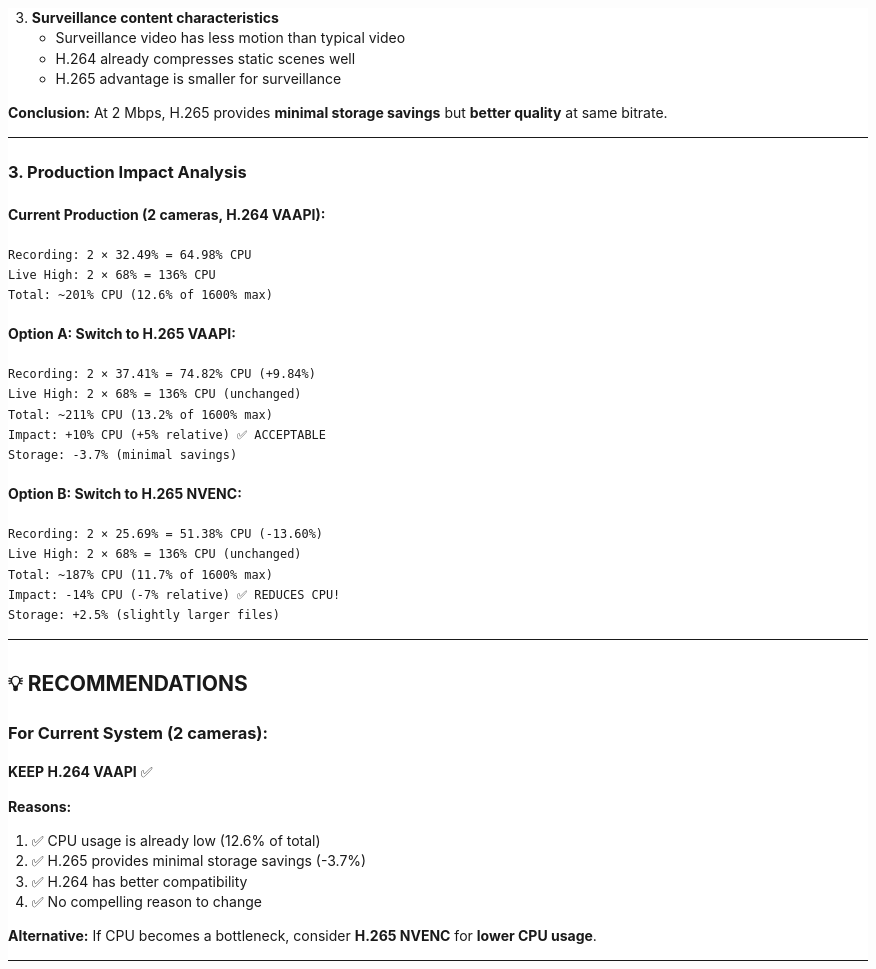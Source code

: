 3. **Surveillance content characteristics**
   - Surveillance video has less motion than typical video
   - H.264 already compresses static scenes well
   - H.265 advantage is smaller for surveillance

**Conclusion:** At 2 Mbps, H.265 provides **minimal storage savings** but **better quality** at same bitrate.

---

### 3. Production Impact Analysis

#### Current Production (2 cameras, H.264 VAAPI):
```
Recording: 2 × 32.49% = 64.98% CPU
Live High: 2 × 68% = 136% CPU
Total: ~201% CPU (12.6% of 1600% max)
```

#### Option A: Switch to H.265 VAAPI:
```
Recording: 2 × 37.41% = 74.82% CPU (+9.84%)
Live High: 2 × 68% = 136% CPU (unchanged)
Total: ~211% CPU (13.2% of 1600% max)
Impact: +10% CPU (+5% relative) ✅ ACCEPTABLE
Storage: -3.7% (minimal savings)
```

#### Option B: Switch to H.265 NVENC:
```
Recording: 2 × 25.69% = 51.38% CPU (-13.60%)
Live High: 2 × 68% = 136% CPU (unchanged)
Total: ~187% CPU (11.7% of 1600% max)
Impact: -14% CPU (-7% relative) ✅ REDUCES CPU!
Storage: +2.5% (slightly larger files)
```

---

## 💡 RECOMMENDATIONS

### For Current System (2 cameras):

**KEEP H.264 VAAPI** ✅

**Reasons:**
1. ✅ CPU usage is already low (12.6% of total)
2. ✅ H.265 provides minimal storage savings (-3.7%)
3. ✅ H.264 has better compatibility
4. ✅ No compelling reason to change

**Alternative:** If CPU becomes a bottleneck, consider **H.265 NVENC** for **lower CPU usage**.

---
